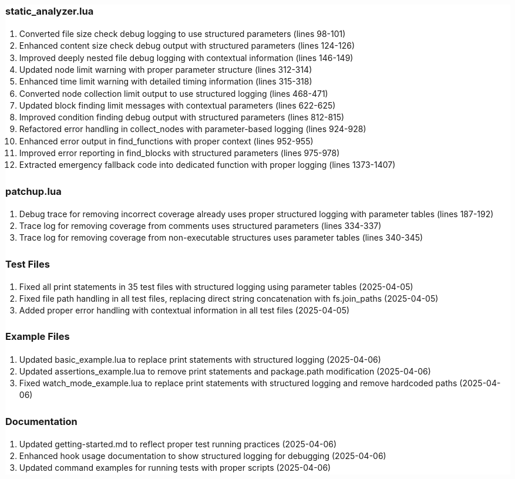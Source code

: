 ### static_analyzer.lua
1. Converted file size check debug logging to use structured parameters (lines 98-101)
2. Enhanced content size check debug output with structured parameters (lines 124-126)
3. Improved deeply nested file debug logging with contextual information (lines 146-149)
4. Updated node limit warning with proper parameter structure (lines 312-314)
5. Enhanced time limit warning with detailed timing information (lines 315-318)
6. Converted node collection limit output to use structured logging (lines 468-471)
7. Updated block finding limit messages with contextual parameters (lines 622-625)
8. Improved condition finding debug output with structured parameters (lines 812-815)
9. Refactored error handling in collect_nodes with parameter-based logging (lines 924-928)
10. Enhanced error output in find_functions with proper context (lines 952-955)
11. Improved error reporting in find_blocks with structured parameters (lines 975-978)
12. Extracted emergency fallback code into dedicated function with proper logging (lines 1373-1407)

### patchup.lua
1. Debug trace for removing incorrect coverage already uses proper structured logging with parameter tables (lines 187-192)
2. Trace log for removing coverage from comments uses structured parameters (lines 334-337)
3. Trace log for removing coverage from non-executable structures uses parameter tables (lines 340-345)

### Test Files
1. Fixed all print statements in 35 test files with structured logging using parameter tables (2025-04-05)
2. Fixed file path handling in all test files, replacing direct string concatenation with fs.join_paths (2025-04-05)
3. Added proper error handling with contextual information in all test files (2025-04-05)

### Example Files
1. Updated basic_example.lua to replace print statements with structured logging (2025-04-06)
2. Updated assertions_example.lua to remove print statements and package.path modification (2025-04-06)
3. Fixed watch_mode_example.lua to replace print statements with structured logging and remove hardcoded paths (2025-04-06)

### Documentation
1. Updated getting-started.md to reflect proper test running practices (2025-04-06)
2. Enhanced hook usage documentation to show structured logging for debugging (2025-04-06)
3. Updated command examples for running tests with proper scripts (2025-04-06)